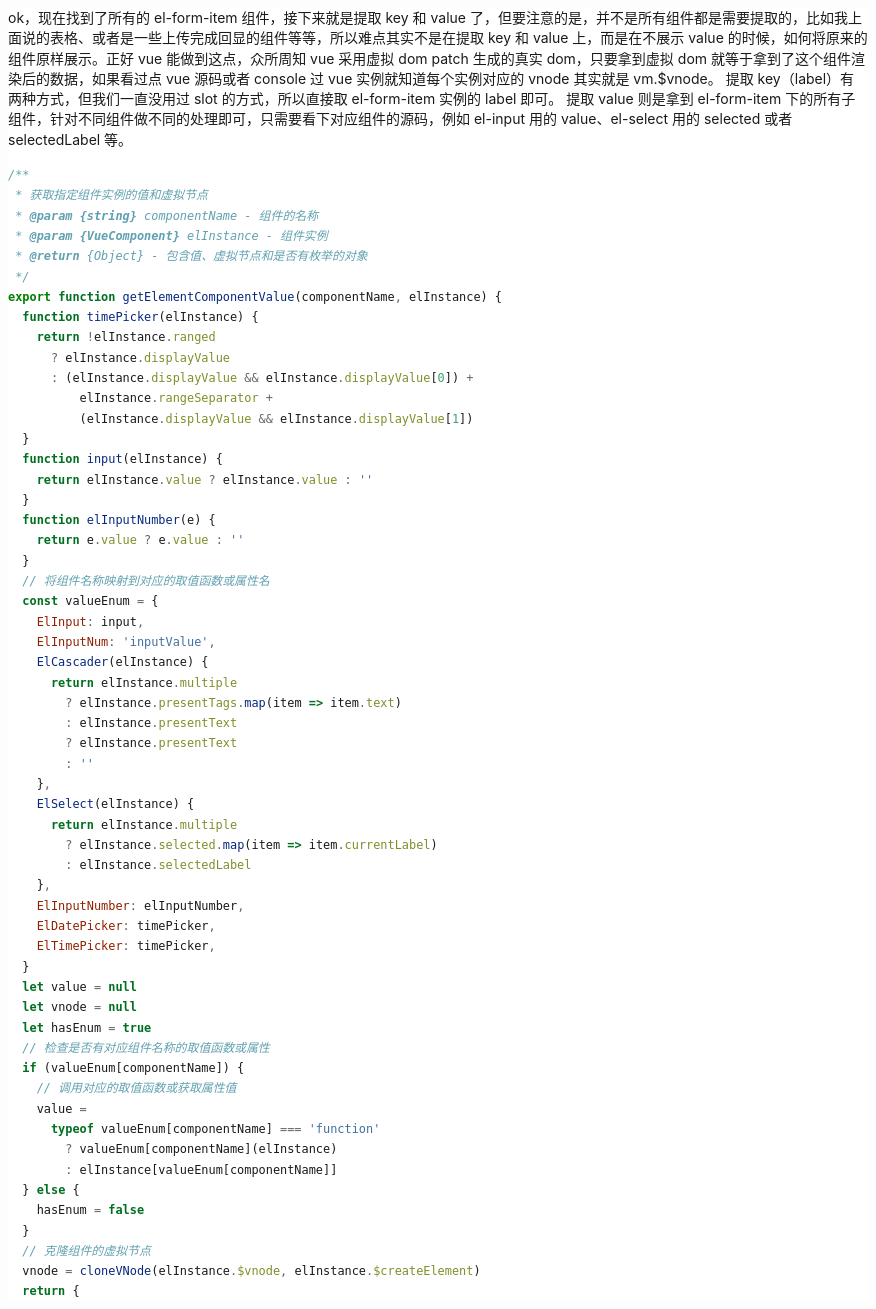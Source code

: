 ok，现在找到了所有的 el-form-item 组件，接下来就是提取 key 和 value 了，但要注意的是，并不是所有组件都是需要提取的，比如我上面说的表格、或者是一些上传完成回显的组件等等，所以难点其实不是在提取 key 和 value 上，而是在不展示 value 的时候，如何将原来的组件原样展示。正好 vue 能做到这点，众所周知 vue 采用虚拟 dom patch 生成的真实 dom，只要拿到虚拟 dom 就等于拿到了这个组件渲染后的数据，如果看过点 vue 源码或者 console 过 vue 实例就知道每个实例对应的 vnode 其实就是 vm.$vnode。
提取 key（label）有两种方式，但我们一直没用过 slot 的方式，所以直接取 el-form-item 实例的 label 即可。
提取 value 则是拿到 el-form-item 下的所有子组件，针对不同组件做不同的处理即可，只需要看下对应组件的源码，例如 el-input 用的 value、el-select 用的 selected 或者 selectedLabel 等。

```javascript
/**
 * 获取指定组件实例的值和虚拟节点
 * @param {string} componentName - 组件的名称
 * @param {VueComponent} elInstance - 组件实例
 * @return {Object} - 包含值、虚拟节点和是否有枚举的对象
 */
export function getElementComponentValue(componentName, elInstance) {
  function timePicker(elInstance) {
    return !elInstance.ranged
      ? elInstance.displayValue
      : (elInstance.displayValue && elInstance.displayValue[0]) +
          elInstance.rangeSeparator +
          (elInstance.displayValue && elInstance.displayValue[1])
  }
  function input(elInstance) {
    return elInstance.value ? elInstance.value : ''
  }
  function elInputNumber(e) {
    return e.value ? e.value : ''
  }
  // 将组件名称映射到对应的取值函数或属性名
  const valueEnum = {
    ElInput: input,
    ElInputNum: 'inputValue',
    ElCascader(elInstance) {
      return elInstance.multiple
        ? elInstance.presentTags.map(item => item.text)
        : elInstance.presentText
        ? elInstance.presentText
        : ''
    },
    ElSelect(elInstance) {
      return elInstance.multiple
        ? elInstance.selected.map(item => item.currentLabel)
        : elInstance.selectedLabel
    },
    ElInputNumber: elInputNumber,
    ElDatePicker: timePicker,
    ElTimePicker: timePicker,
  }
  let value = null
  let vnode = null
  let hasEnum = true
  // 检查是否有对应组件名称的取值函数或属性
  if (valueEnum[componentName]) {
    // 调用对应的取值函数或获取属性值
    value =
      typeof valueEnum[componentName] === 'function'
        ? valueEnum[componentName](elInstance)
        : elInstance[valueEnum[componentName]]
  } else {
    hasEnum = false
  }
  // 克隆组件的虚拟节点
  vnode = cloneVNode(elInstance.$vnode, elInstance.$createElement)
  return {
```
